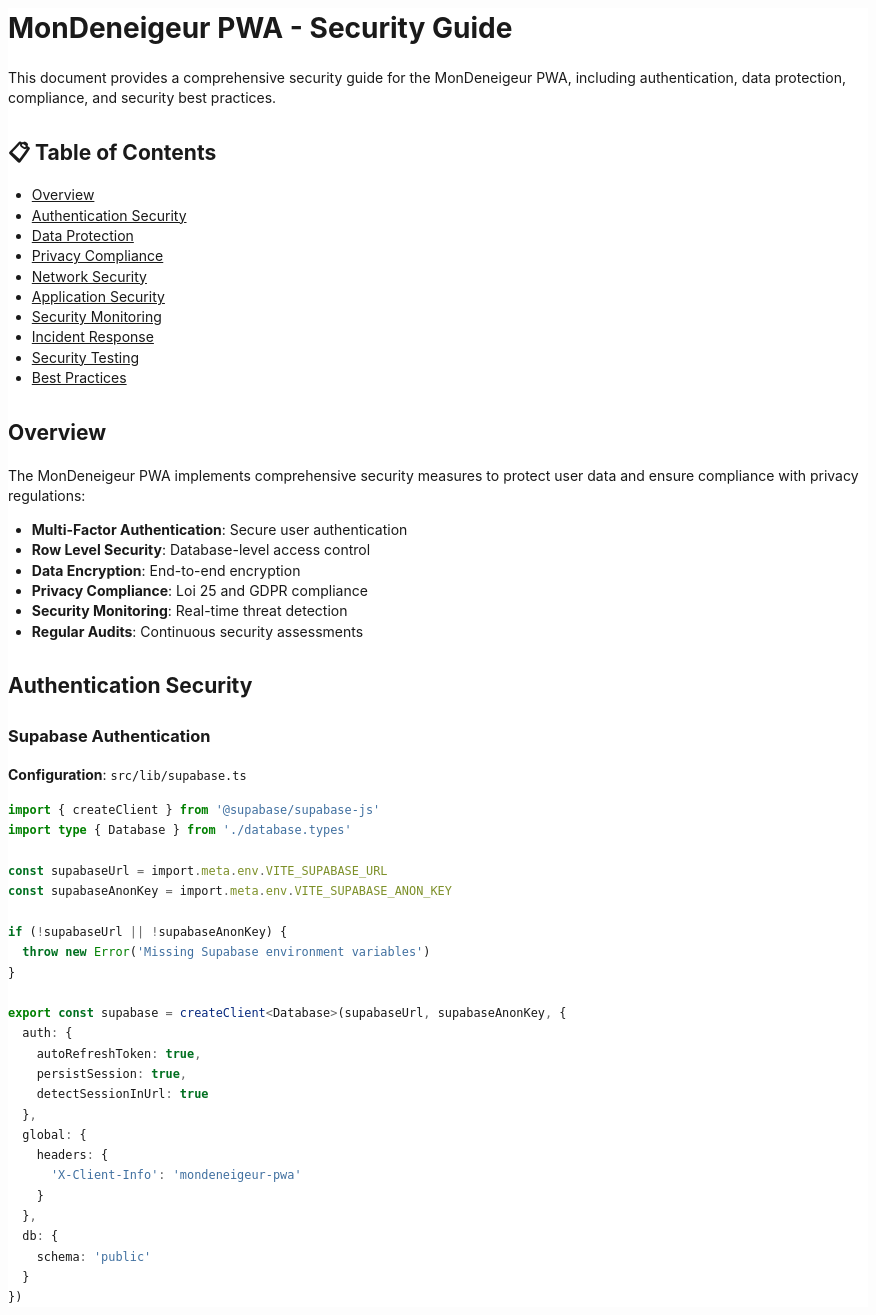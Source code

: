 # MonDeneigeur PWA - Security Guide

This document provides a comprehensive security guide for the MonDeneigeur PWA, including authentication, data protection, compliance, and security best practices.

## 📋 Table of Contents

- [Overview](#overview)
- [Authentication Security](#authentication-security)
- [Data Protection](#data-protection)
- [Privacy Compliance](#privacy-compliance)
- [Network Security](#network-security)
- [Application Security](#application-security)
- [Security Monitoring](#security-monitoring)
- [Incident Response](#incident-response)
- [Security Testing](#security-testing)
- [Best Practices](#best-practices)

## Overview

The MonDeneigeur PWA implements comprehensive security measures to protect user data and ensure compliance with privacy regulations:

- **Multi-Factor Authentication**: Secure user authentication
- **Row Level Security**: Database-level access control
- **Data Encryption**: End-to-end encryption
- **Privacy Compliance**: Loi 25 and GDPR compliance
- **Security Monitoring**: Real-time threat detection
- **Regular Audits**: Continuous security assessments

## Authentication Security

### Supabase Authentication

**Configuration**: `src/lib/supabase.ts`

```typescript
import { createClient } from '@supabase/supabase-js'
import type { Database } from './database.types'

const supabaseUrl = import.meta.env.VITE_SUPABASE_URL
const supabaseAnonKey = import.meta.env.VITE_SUPABASE_ANON_KEY

if (!supabaseUrl || !supabaseAnonKey) {
  throw new Error('Missing Supabase environment variables')
}

export const supabase = createClient<Database>(supabaseUrl, supabaseAnonKey, {
  auth: {
    autoRefreshToken: true,
    persistSession: true,
    detectSessionInUrl: true
  },
  global: {
    headers: {
      'X-Client-Info': 'mondeneigeur-pwa'
    }
  },
  db: {
    schema: 'public'
  }
})
```